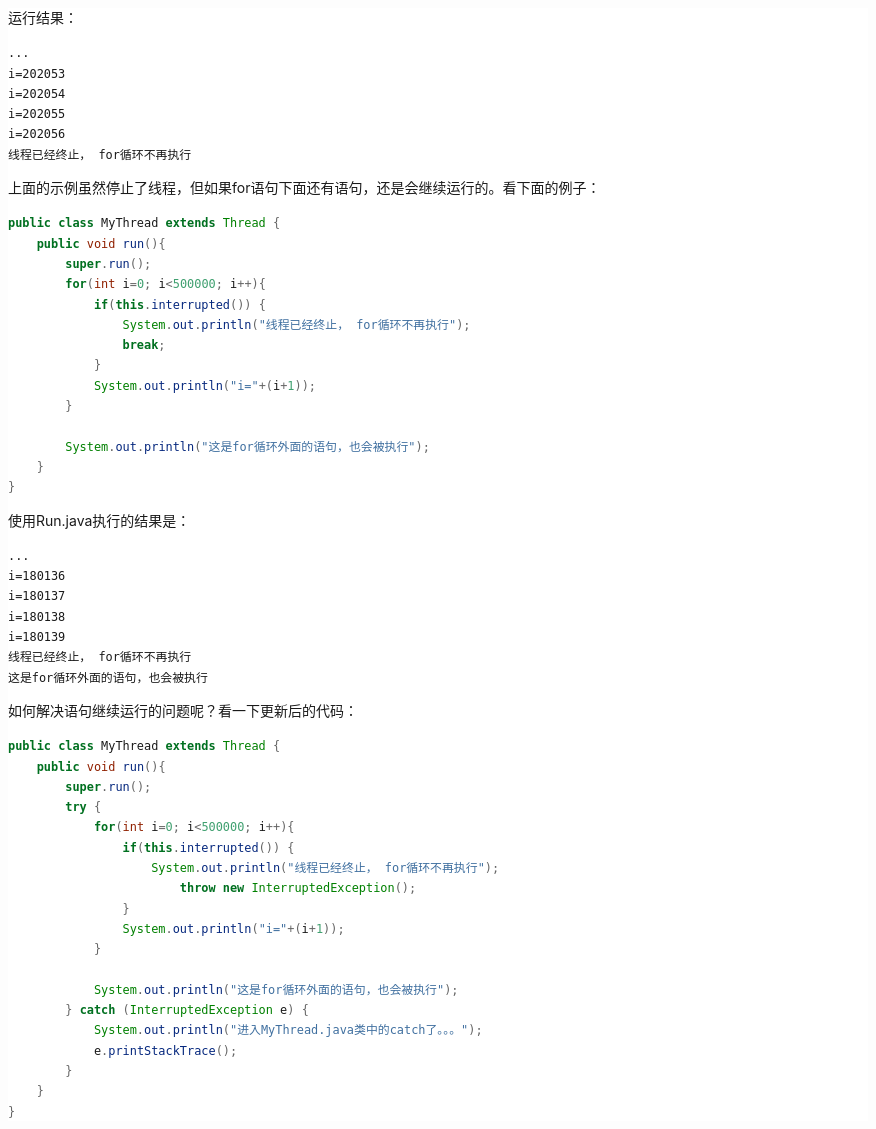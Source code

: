 运行结果：

```
...
i=202053
i=202054
i=202055
i=202056
线程已经终止， for循环不再执行
```

上面的示例虽然停止了线程，但如果for语句下面还有语句，还是会继续运行的。看下面的例子：

```java
public class MyThread extends Thread {
    public void run(){
        super.run();
        for(int i=0; i<500000; i++){
            if(this.interrupted()) {
                System.out.println("线程已经终止， for循环不再执行");
                break;
            }
            System.out.println("i="+(i+1));
        }

        System.out.println("这是for循环外面的语句，也会被执行");
    }
}
```

使用Run.java执行的结果是：

```
...
i=180136
i=180137
i=180138
i=180139
线程已经终止， for循环不再执行
这是for循环外面的语句，也会被执行
```

如何解决语句继续运行的问题呢？看一下更新后的代码：

```java
public class MyThread extends Thread {
    public void run(){
        super.run();
        try {
            for(int i=0; i<500000; i++){
                if(this.interrupted()) {
                    System.out.println("线程已经终止， for循环不再执行");
                        throw new InterruptedException();
                }
                System.out.println("i="+(i+1));
            }

            System.out.println("这是for循环外面的语句，也会被执行");
        } catch (InterruptedException e) {
            System.out.println("进入MyThread.java类中的catch了。。。");
            e.printStackTrace();
        }
    }
}
```
